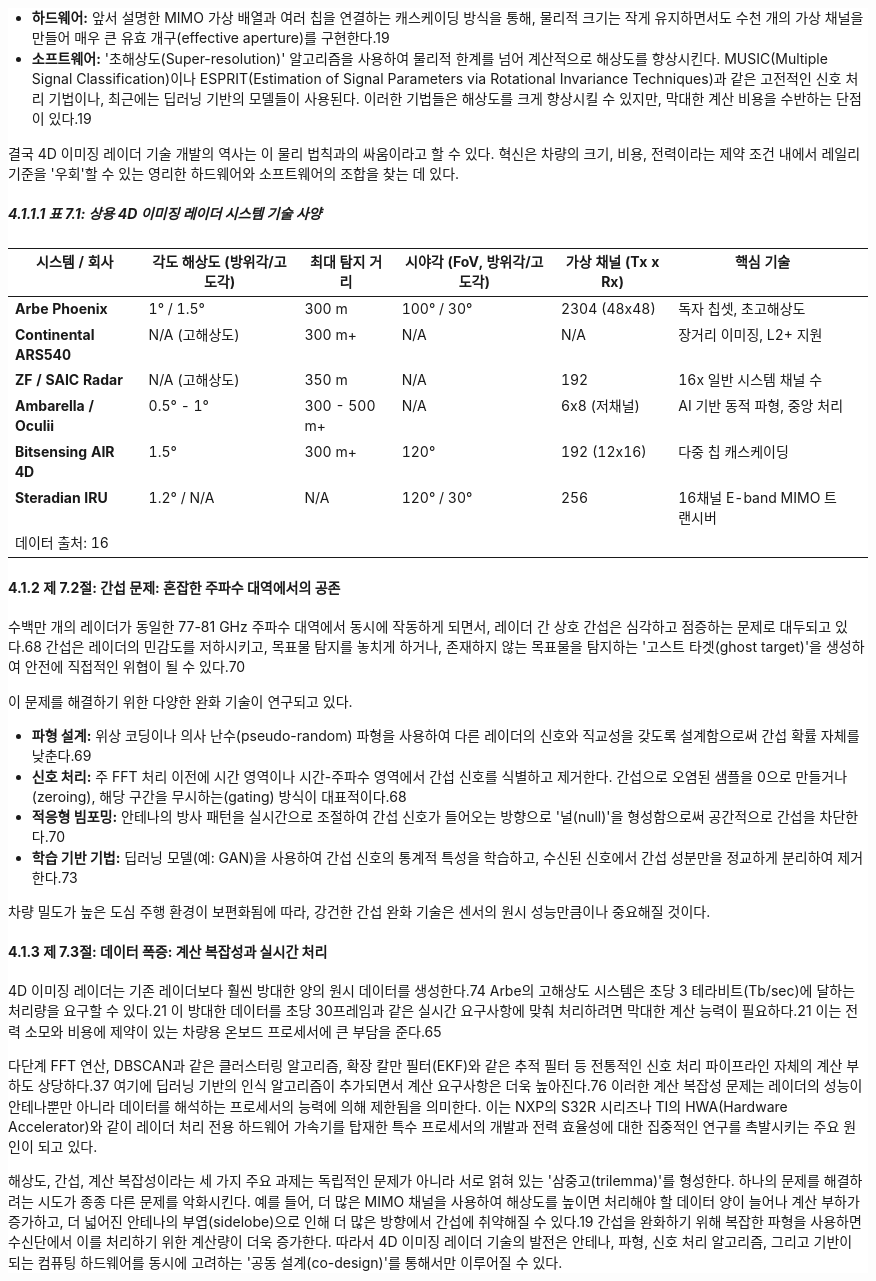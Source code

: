 - **하드웨어:** 앞서 설명한 MIMO 가상 배열과 여러 칩을 연결하는 캐스케이딩 방식을 통해, 물리적 크기는 작게 유지하면서도 수천 개의 가상 채널을 만들어 매우 큰 유효 개구(effective aperture)를 구현한다.19
- **소프트웨어:** '초해상도(Super-resolution)' 알고리즘을 사용하여 물리적 한계를 넘어 계산적으로 해상도를 향상시킨다. MUSIC(Multiple Signal Classification)이나 ESPRIT(Estimation of Signal Parameters via Rotational Invariance Techniques)과 같은 고전적인 신호 처리 기법이나, 최근에는 딥러닝 기반의 모델들이 사용된다. 이러한 기법들은 해상도를 크게 향상시킬 수 있지만, 막대한 계산 비용을 수반하는 단점이 있다.19

결국 4D 이미징 레이더 기술 개발의 역사는 이 물리 법칙과의 싸움이라고 할 수 있다. 혁신은 차량의 크기, 비용, 전력이라는 제약 조건 내에서 레일리 기준을 '우회'할 수 있는 영리한 하드웨어와 소프트웨어의 조합을 찾는 데 있다.

##### 4.1.1.1 표 7.1: 상용 4D 이미징 레이더 시스템 기술 사양

| 시스템 / 회사          | 각도 해상도 (방위각/고도각) | 최대 탐지 거리 | 시야각 (FoV, 방위각/고도각) | 가상 채널 (Tx x Rx) | 핵심 기술                    |      |
| ---------------------- | --------------------------- | -------------- | --------------------------- | ------------------- | ---------------------------- | ---- |
| **Arbe Phoenix**       | 1° / 1.5°                   | 300 m          | 100° / 30°                  | 2304 (48x48)        | 독자 칩셋, 초고해상도        |      |
| **Continental ARS540** | N/A (고해상도)              | 300 m+         | N/A                         | N/A                 | 장거리 이미징, L2+ 지원      |      |
| **ZF / SAIC Radar**    | N/A (고해상도)              | 350 m          | N/A                         | 192                 | 16x 일반 시스템 채널 수      |      |
| **Ambarella / Oculii** | 0.5° - 1°                   | 300 - 500 m+   | N/A                         | 6x8 (저채널)        | AI 기반 동적 파형, 중앙 처리 |      |
| **Bitsensing AIR 4D**  | 1.5°                        | 300 m+         | 120°                        | 192 (12x16)         | 다중 칩 캐스케이딩           |      |
| **Steradian IRU**      | 1.2° / N/A                  | N/A            | 120° / 30°                  | 256                 | 16채널 E-band MIMO 트랜시버  |      |
| 데이터 출처: 16        |                             |                |                             |                     |                              |      |

#### 4.1.2 제 7.2절: 간섭 문제: 혼잡한 주파수 대역에서의 공존

수백만 개의 레이더가 동일한 77-81 GHz 주파수 대역에서 동시에 작동하게 되면서, 레이더 간 상호 간섭은 심각하고 점증하는 문제로 대두되고 있다.68 간섭은 레이더의 민감도를 저하시키고, 목표물 탐지를 놓치게 하거나, 존재하지 않는 목표물을 탐지하는 '고스트 타겟(ghost target)'을 생성하여 안전에 직접적인 위협이 될 수 있다.70

이 문제를 해결하기 위한 다양한 완화 기술이 연구되고 있다.

- **파형 설계:** 위상 코딩이나 의사 난수(pseudo-random) 파형을 사용하여 다른 레이더의 신호와 직교성을 갖도록 설계함으로써 간섭 확률 자체를 낮춘다.69
- **신호 처리:** 주 FFT 처리 이전에 시간 영역이나 시간-주파수 영역에서 간섭 신호를 식별하고 제거한다. 간섭으로 오염된 샘플을 0으로 만들거나(zeroing), 해당 구간을 무시하는(gating) 방식이 대표적이다.68
- **적응형 빔포밍:** 안테나의 방사 패턴을 실시간으로 조절하여 간섭 신호가 들어오는 방향으로 '널(null)'을 형성함으로써 공간적으로 간섭을 차단한다.70
- **학습 기반 기법:** 딥러닝 모델(예: GAN)을 사용하여 간섭 신호의 통계적 특성을 학습하고, 수신된 신호에서 간섭 성분만을 정교하게 분리하여 제거한다.73

차량 밀도가 높은 도심 주행 환경이 보편화됨에 따라, 강건한 간섭 완화 기술은 센서의 원시 성능만큼이나 중요해질 것이다.

#### 4.1.3 제 7.3절: 데이터 폭증: 계산 복잡성과 실시간 처리

4D 이미징 레이더는 기존 레이더보다 훨씬 방대한 양의 원시 데이터를 생성한다.74 Arbe의 고해상도 시스템은 초당 3 테라비트(Tb/sec)에 달하는 처리량을 요구할 수 있다.21 이 방대한 데이터를 초당 30프레임과 같은 실시간 요구사항에 맞춰 처리하려면 막대한 계산 능력이 필요하다.21 이는 전력 소모와 비용에 제약이 있는 차량용 온보드 프로세서에 큰 부담을 준다.65

다단계 FFT 연산, DBSCAN과 같은 클러스터링 알고리즘, 확장 칼만 필터(EKF)와 같은 추적 필터 등 전통적인 신호 처리 파이프라인 자체의 계산 부하도 상당하다.37 여기에 딥러닝 기반의 인식 알고리즘이 추가되면서 계산 요구사항은 더욱 높아진다.76 이러한 계산 복잡성 문제는 레이더의 성능이 안테나뿐만 아니라 데이터를 해석하는 프로세서의 능력에 의해 제한됨을 의미한다. 이는 NXP의 S32R 시리즈나 TI의 HWA(Hardware Accelerator)와 같이 레이더 처리 전용 하드웨어 가속기를 탑재한 특수 프로세서의 개발과 전력 효율성에 대한 집중적인 연구를 촉발시키는 주요 원인이 되고 있다.

해상도, 간섭, 계산 복잡성이라는 세 가지 주요 과제는 독립적인 문제가 아니라 서로 얽혀 있는 '삼중고(trilemma)'를 형성한다. 하나의 문제를 해결하려는 시도가 종종 다른 문제를 악화시킨다. 예를 들어, 더 많은 MIMO 채널을 사용하여 해상도를 높이면 처리해야 할 데이터 양이 늘어나 계산 부하가 증가하고, 더 넓어진 안테나의 부엽(sidelobe)으로 인해 더 많은 방향에서 간섭에 취약해질 수 있다.19 간섭을 완화하기 위해 복잡한 파형을 사용하면 수신단에서 이를 처리하기 위한 계산량이 더욱 증가한다. 따라서 4D 이미징 레이더 기술의 발전은 안테나, 파형, 신호 처리 알고리즘, 그리고 기반이 되는 컴퓨팅 하드웨어를 동시에 고려하는 '공동 설계(co-design)'를 통해서만 이루어질 수 있다.
